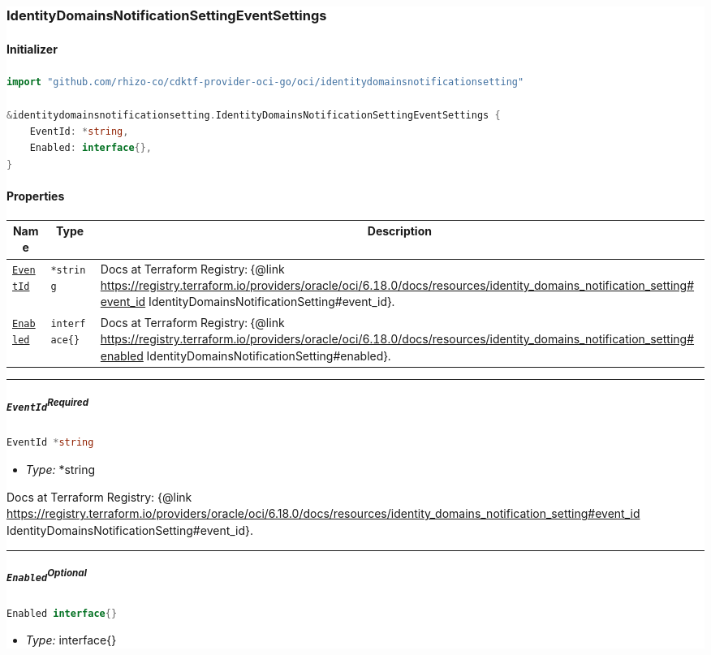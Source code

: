 
### IdentityDomainsNotificationSettingEventSettings <a name="IdentityDomainsNotificationSettingEventSettings" id="rhizo-co-terraform-provider-oci.identityDomainsNotificationSetting.IdentityDomainsNotificationSettingEventSettings"></a>

#### Initializer <a name="Initializer" id="rhizo-co-terraform-provider-oci.identityDomainsNotificationSetting.IdentityDomainsNotificationSettingEventSettings.Initializer"></a>

```go
import "github.com/rhizo-co/cdktf-provider-oci-go/oci/identitydomainsnotificationsetting"

&identitydomainsnotificationsetting.IdentityDomainsNotificationSettingEventSettings {
	EventId: *string,
	Enabled: interface{},
}
```

#### Properties <a name="Properties" id="Properties"></a>

| **Name** | **Type** | **Description** |
| --- | --- | --- |
| <code><a href="#rhizo-co-terraform-provider-oci.identityDomainsNotificationSetting.IdentityDomainsNotificationSettingEventSettings.property.eventId">EventId</a></code> | <code>*string</code> | Docs at Terraform Registry: {@link https://registry.terraform.io/providers/oracle/oci/6.18.0/docs/resources/identity_domains_notification_setting#event_id IdentityDomainsNotificationSetting#event_id}. |
| <code><a href="#rhizo-co-terraform-provider-oci.identityDomainsNotificationSetting.IdentityDomainsNotificationSettingEventSettings.property.enabled">Enabled</a></code> | <code>interface{}</code> | Docs at Terraform Registry: {@link https://registry.terraform.io/providers/oracle/oci/6.18.0/docs/resources/identity_domains_notification_setting#enabled IdentityDomainsNotificationSetting#enabled}. |

---

##### `EventId`<sup>Required</sup> <a name="EventId" id="rhizo-co-terraform-provider-oci.identityDomainsNotificationSetting.IdentityDomainsNotificationSettingEventSettings.property.eventId"></a>

```go
EventId *string
```

- *Type:* *string

Docs at Terraform Registry: {@link https://registry.terraform.io/providers/oracle/oci/6.18.0/docs/resources/identity_domains_notification_setting#event_id IdentityDomainsNotificationSetting#event_id}.

---

##### `Enabled`<sup>Optional</sup> <a name="Enabled" id="rhizo-co-terraform-provider-oci.identityDomainsNotificationSetting.IdentityDomainsNotificationSettingEventSettings.property.enabled"></a>

```go
Enabled interface{}
```

- *Type:* interface{}
